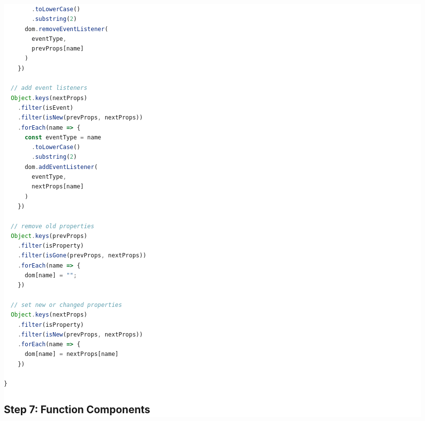 ```js
        .toLowerCase()
        .substring(2)
      dom.removeEventListener(
        eventType,
        prevProps[name]
      )
    })

  // add event listeners
  Object.keys(nextProps)
    .filter(isEvent)
    .filter(isNew(prevProps, nextProps))
    .forEach(name => {
      const eventType = name
        .toLowerCase()
        .substring(2)
      dom.addEventListener(
        eventType,
        nextProps[name]
      )
    })

  // remove old properties
  Object.keys(prevProps)
    .filter(isProperty)
    .filter(isGone(prevProps, nextProps))
    .forEach(name => {
      dom[name] = "";
    })

  // set new or changed properties
  Object.keys(nextProps)
    .filter(isProperty)
    .filter(isNew(prevProps, nextProps))
    .forEach(name => {
      dom[name] = nextProps[name]
    })

}
```

## Step 7: Function Components